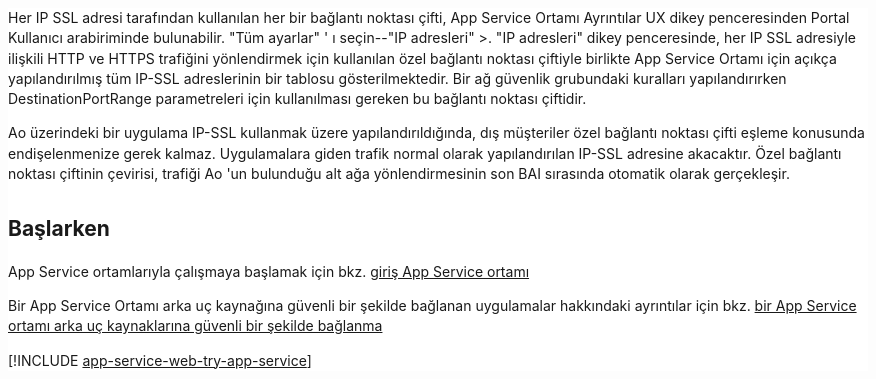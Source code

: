 Her IP SSL adresi tarafından kullanılan her bir bağlantı noktası çifti, App Service Ortamı Ayrıntılar UX dikey penceresinden Portal Kullanıcı arabiriminde bulunabilir.  "Tüm ayarlar" ' ı seçin--"IP adresleri" >.  "IP adresleri" dikey penceresinde, her IP SSL adresiyle ilişkili HTTP ve HTTPS trafiğini yönlendirmek için kullanılan özel bağlantı noktası çiftiyle birlikte App Service Ortamı için açıkça yapılandırılmış tüm IP-SSL adreslerinin bir tablosu gösterilmektedir.  Bir ağ güvenlik grubundaki kuralları yapılandırırken DestinationPortRange parametreleri için kullanılması gereken bu bağlantı noktası çiftidir.

Ao üzerindeki bir uygulama IP-SSL kullanmak üzere yapılandırıldığında, dış müşteriler özel bağlantı noktası çifti eşleme konusunda endişelenmenize gerek kalmaz.  Uygulamalara giden trafik normal olarak yapılandırılan IP-SSL adresine akacaktır.  Özel bağlantı noktası çiftinin çevirisi, trafiği Ao 'un bulunduğu alt ağa yönlendirmesinin son BAI sırasında otomatik olarak gerçekleşir. 

## <a name="getting-started"></a>Başlarken
App Service ortamlarıyla çalışmaya başlamak için bkz. [giriş App Service ortamı][IntroToAppServiceEnvironment]

Bir App Service Ortamı arka uç kaynağına güvenli bir şekilde bağlanan uygulamalar hakkındaki ayrıntılar için bkz. [bir App Service ortamı arka uç kaynaklarına güvenli bir şekilde bağlanma][SecurelyConnecttoBackend]

[!INCLUDE [app-service-web-try-app-service](../../../includes/app-service-web-try-app-service.md)]


[virtualnetwork]: https://azure.microsoft.com/documentation/articles/virtual-networks-faq/
[HowToCreateAnAppServiceEnvironment]: app-service-web-how-to-create-an-app-service-environment.md
[NetworkSecurityGroups]: https://azure.microsoft.com/documentation/articles/virtual-networks-nsg/
[IntroToAppServiceEnvironment]:  app-service-app-service-environment-intro.md
[SecurelyConnecttoBackend]:  app-service-app-service-environment-securely-connecting-to-backend-resources.md
[NewPortal]:  https://portal.azure.com  



